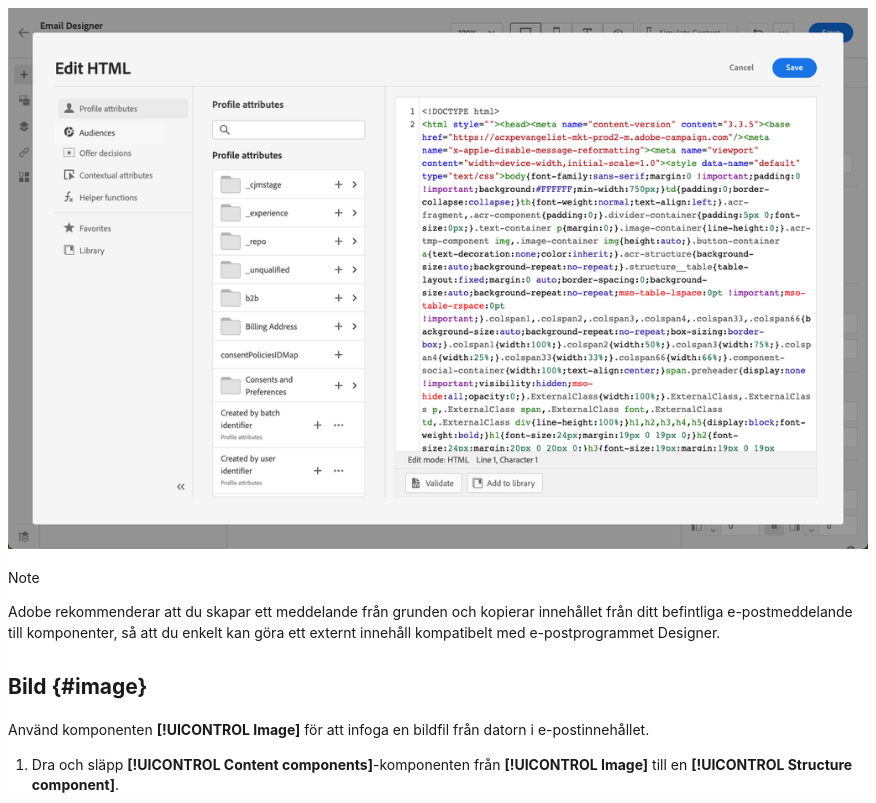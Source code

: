    ![](assets/email_designer_html_content.png)

>[!NOTE]
>
>Adobe rekommenderar att du skapar ett meddelande från grunden och kopierar innehållet från ditt befintliga e-postmeddelande till komponenter, så att du enkelt kan göra ett externt innehåll kompatibelt med e-postprogrammet Designer.

## Bild {#image}

Använd komponenten **[!UICONTROL Image]** för att infoga en bildfil från datorn i e-postinnehållet.

1. Dra och släpp **[!UICONTROL Content components]**-komponenten från **[!UICONTROL Image]** till en **[!UICONTROL Structure component]**.

